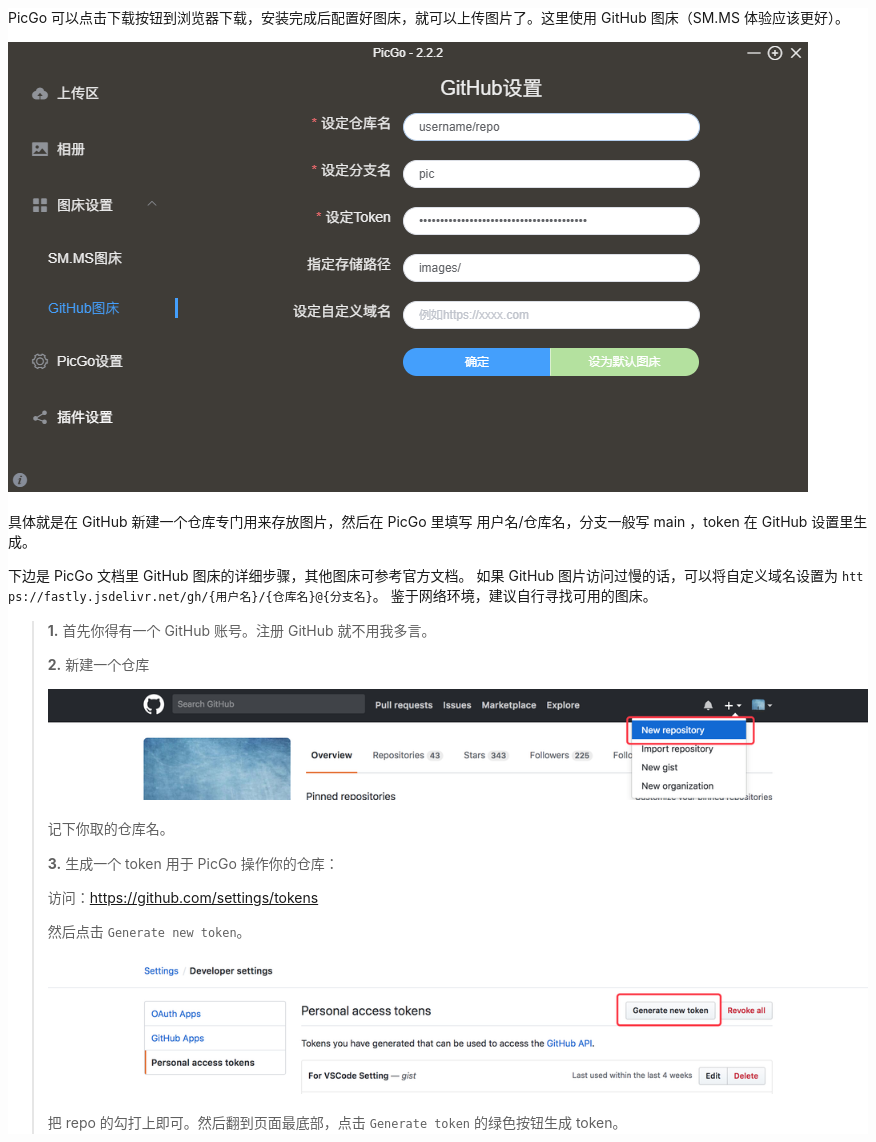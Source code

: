PicGo 可以点击下载按钮到浏览器下载，安装完成后配置好图床，就可以上传图片了。这里使用 GitHub 图床（SM.MS 体验应该更好）。

![image-20210521202345259](/imgs/1091021-20220524194252670-1702853471-1711088584797-147.png)

具体就是在 GitHub 新建一个仓库专门用来存放图片，然后在 PicGo 里填写 用户名/仓库名，分支一般写 main ，token 在 GitHub 设置里生成。

下边是 PicGo 文档里 GitHub 图床的详细步骤，其他图床可参考官方文档。
如果 GitHub 图片访问过慢的话，可以将自定义域名设置为 `https://fastly.jsdelivr.net/gh/{用户名}/{仓库名}@{分支名}`。
鉴于网络环境，建议自行寻找可用的图床。

> **1.** 首先你得有一个 GitHub 账号。注册 GitHub 就不用我多言。
>
> **2.** 新建一个仓库
>
> ![img](/imgs/1091021-20220524194252154-1831561448-1711088584797-149.png)
>
> 记下你取的仓库名。
>
> **3.** 生成一个 token 用于 PicGo 操作你的仓库：
>
> 访问：https://github.com/settings/tokens
>
> 然后点击 `Generate new token`。
>
> ![img](/imgs/1091021-20220524194252718-2133629352-1711088584797-151.png)
>
> 把 repo 的勾打上即可。然后翻到页面最底部，点击 `Generate token` 的绿色按钮生成 token。
>